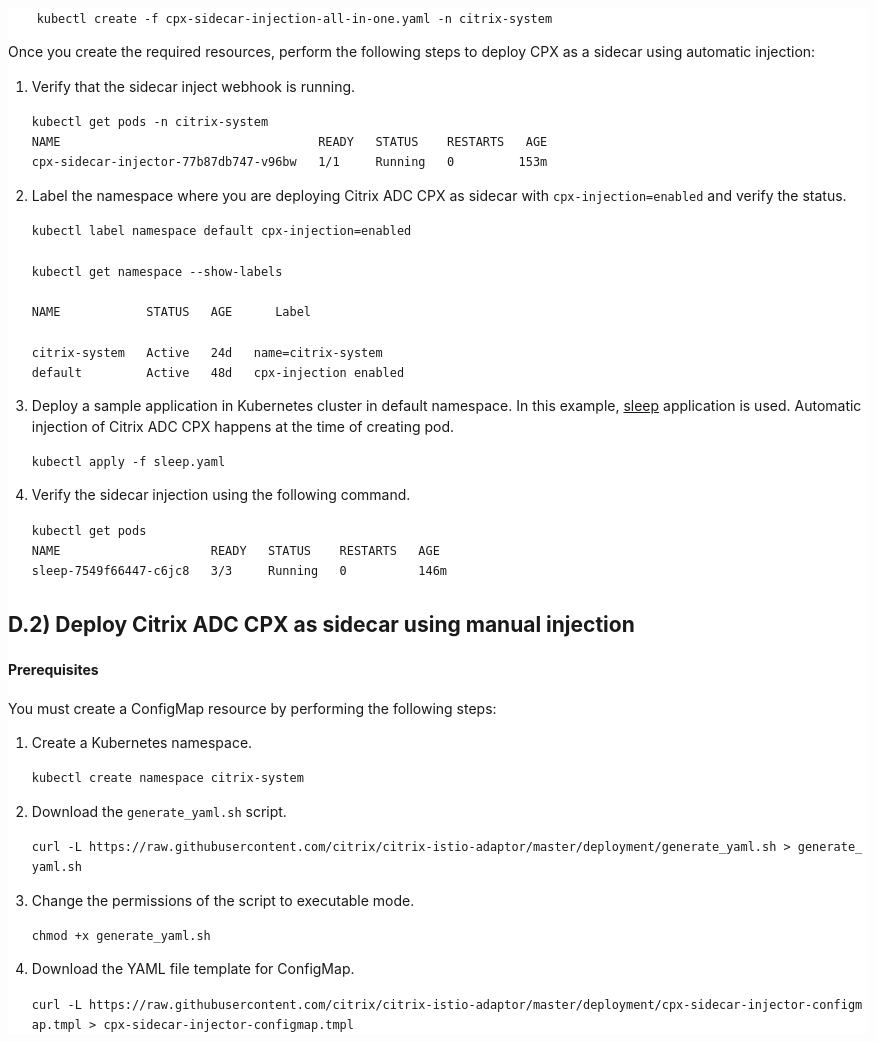         kubectl create -f cpx-sidecar-injection-all-in-one.yaml -n citrix-system

Once you create the required resources, perform the following steps
to deploy CPX as a sidecar using automatic injection:

1.  Verify that the sidecar inject webhook is running.

        kubectl get pods -n citrix-system
        NAME                                    READY   STATUS    RESTARTS   AGE
        cpx-sidecar-injector-77b87db747-v96bw   1/1     Running   0         153m

2.  Label the namespace where you are deploying Citrix ADC CPX as sidecar with `cpx-injection=enabled` and verify the status.

        kubectl label namespace default cpx-injection=enabled

        kubectl get namespace --show-labels

        NAME            STATUS   AGE      Label
        
        citrix-system   Active   24d   name=citrix-system
        default         Active   48d   cpx-injection enabled

3.  Deploy a sample application in Kubernetes cluster in default namespace. In this example, [sleep](https://raw.githubusercontent.com/istio/istio/release-1.1/samples/sleep/sleep.yaml) application is used. Automatic injection of Citrix ADC CPX happens at the time of creating pod.

        kubectl apply -f sleep.yaml

4.  Verify the sidecar injection using the following command.

        kubectl get pods
        NAME                     READY   STATUS    RESTARTS   AGE
        sleep-7549f66447-c6jc8   3/3     Running   0          146m

## D.2) Deploy Citrix ADC CPX as sidecar using manual injection

#### Prerequisites

You must create a ConfigMap resource by performing the following steps:

1.  Create a Kubernetes namespace.

        kubectl create namespace citrix-system

2.  Download the `generate_yaml.sh` script.

        curl -L https://raw.githubusercontent.com/citrix/citrix-istio-adaptor/master/deployment/generate_yaml.sh > generate_yaml.sh

3.  Change the permissions of the script to executable mode.

        chmod +x generate_yaml.sh

4.  Download the YAML file template for ConfigMap.

        curl -L https://raw.githubusercontent.com/citrix/citrix-istio-adaptor/master/deployment/cpx-sidecar-injector-configmap.tmpl > cpx-sidecar-injector-configmap.tmpl
